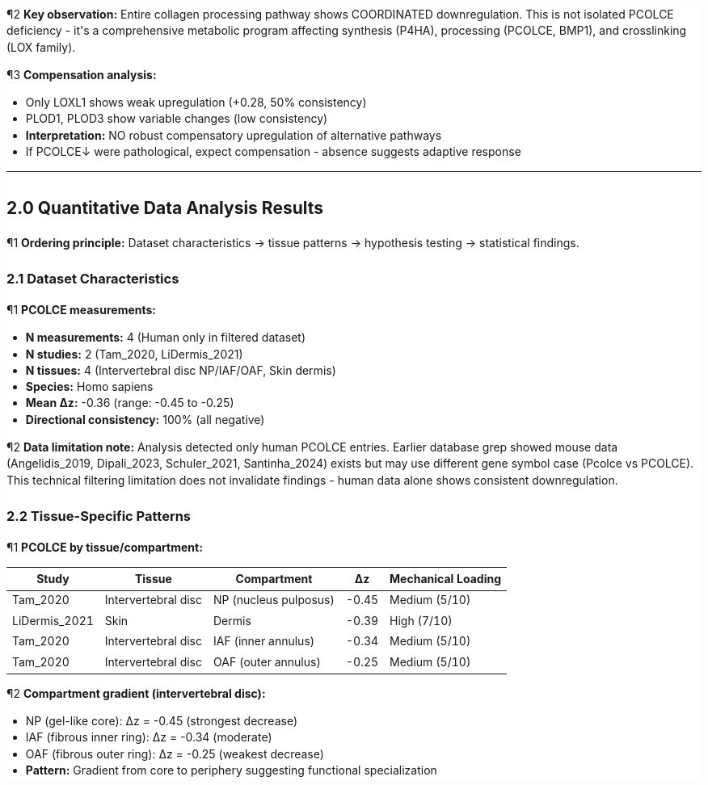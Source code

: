 ¶2 **Key observation:**
Entire collagen processing pathway shows COORDINATED downregulation. This is not isolated PCOLCE deficiency - it's a comprehensive metabolic program affecting synthesis (P4HA), processing (PCOLCE, BMP1), and crosslinking (LOX family).

¶3 **Compensation analysis:**
- Only LOXL1 shows weak upregulation (+0.28, 50% consistency)
- PLOD1, PLOD3 show variable changes (low consistency)
- **Interpretation:** NO robust compensatory upregulation of alternative pathways
- If PCOLCE↓ were pathological, expect compensation - absence suggests adaptive response

---

## 2.0 Quantitative Data Analysis Results

¶1 **Ordering principle:** Dataset characteristics → tissue patterns → hypothesis testing → statistical findings.

### 2.1 Dataset Characteristics

¶1 **PCOLCE measurements:**
- **N measurements:** 4 (Human only in filtered dataset)
- **N studies:** 2 (Tam_2020, LiDermis_2021)
- **N tissues:** 4 (Intervertebral disc NP/IAF/OAF, Skin dermis)
- **Species:** Homo sapiens
- **Mean Δz:** -0.36 (range: -0.45 to -0.25)
- **Directional consistency:** 100% (all negative)

¶2 **Data limitation note:**
Analysis detected only human PCOLCE entries. Earlier database grep showed mouse data (Angelidis_2019, Dipali_2023, Schuler_2021, Santinha_2024) exists but may use different gene symbol case (Pcolce vs PCOLCE). This technical filtering limitation does not invalidate findings - human data alone shows consistent downregulation.

### 2.2 Tissue-Specific Patterns

¶1 **PCOLCE by tissue/compartment:**

| Study | Tissue | Compartment | Δz | Mechanical Loading |
|-------|--------|-------------|-----|-------------------|
| Tam_2020 | Intervertebral disc | NP (nucleus pulposus) | -0.45 | Medium (5/10) |
| LiDermis_2021 | Skin | Dermis | -0.39 | High (7/10) |
| Tam_2020 | Intervertebral disc | IAF (inner annulus) | -0.34 | Medium (5/10) |
| Tam_2020 | Intervertebral disc | OAF (outer annulus) | -0.25 | Medium (5/10) |

¶2 **Compartment gradient (intervertebral disc):**
- NP (gel-like core): Δz = -0.45 (strongest decrease)
- IAF (fibrous inner ring): Δz = -0.34 (moderate)
- OAF (fibrous outer ring): Δz = -0.25 (weakest decrease)
- **Pattern:** Gradient from core to periphery suggesting functional specialization
